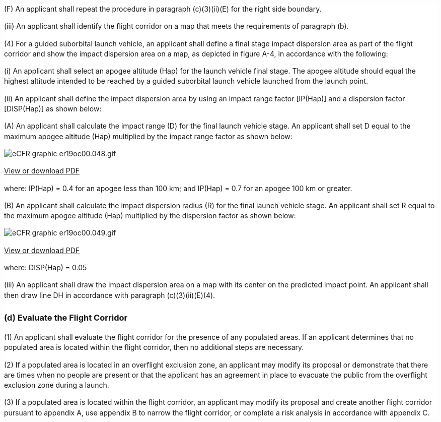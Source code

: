 \(F\) An applicant shall repeat the procedure in paragraph (c)(3)(ii)(E) for the right side boundary.

\(iii\) An applicant shall identify the flight corridor on a map that meets the requirements of paragraph (b).

\(4\) For a guided suborbital launch vehicle, an applicant shall define a final stage impact dispersion area as part of the flight corridor and show the impact dispersion area on a map, as depicted in figure A-4, in accordance with the following:

\(i\) An applicant shall select an apogee altitude (Hap) for the launch vehicle final stage. The apogee altitude should equal the highest altitude intended to be reached by a guided suborbital launch vehicle launched from the launch point.

\(ii\) An applicant shall define the impact dispersion area by using an impact range factor \[IP(Hap)\] and a dispersion factor \[DISP(Hap)\] as shown below:

\(A\) An applicant shall calculate the impact range (D) for the final launch vehicle stage. An applicant shall set D equal to the maximum apogee altitude (Hap) multiplied by the impact range factor as shown below:

![eCFR graphic er19oc00.048.gif](https://www.ecfr.gov/graphics/er19oc00.048.gif)

[View or download PDF](https://www.ecfr.gov/graphics/pdfs/er19oc00.048.pdf)

where: IP(Hap) = 0.4 for an apogee less than 100 km; and IP(Hap) = 0.7 for an apogee 100 km or greater.

\(B\) An applicant shall calculate the impact dispersion radius (R) for the final launch vehicle stage. An applicant shall set R equal to the maximum apogee altitude (Hap) multiplied by the dispersion factor as shown below:

![eCFR graphic er19oc00.049.gif](https://www.ecfr.gov/graphics/er19oc00.049.gif)

[View or download PDF](https://www.ecfr.gov/graphics/pdfs/er19oc00.049.pdf)

where: DISP(Hap) = 0.05

\(iii\) An applicant shall draw the impact dispersion area on a map with its center on the predicted impact point. An applicant shall then draw line DH in accordance with paragraph (c)(3)(ii)(E)(4).

### (d) Evaluate the Flight Corridor

\(1\) An applicant shall evaluate the flight corridor for the presence of any populated areas. If an applicant determines that no populated area is located within the flight corridor, then no additional steps are necessary.

\(2\) If a populated area is located in an overflight exclusion zone, an applicant may modify its proposal or demonstrate that there are times when no people are present or that the applicant has an agreement in place to evacuate the public from the overflight exclusion zone during a launch.

\(3\) If a populated area is located within the flight corridor, an applicant may modify its proposal and create another flight corridor pursuant to appendix A, use appendix B to narrow the flight corridor, or complete a risk analysis in accordance with appendix C.

<div>

<div>
